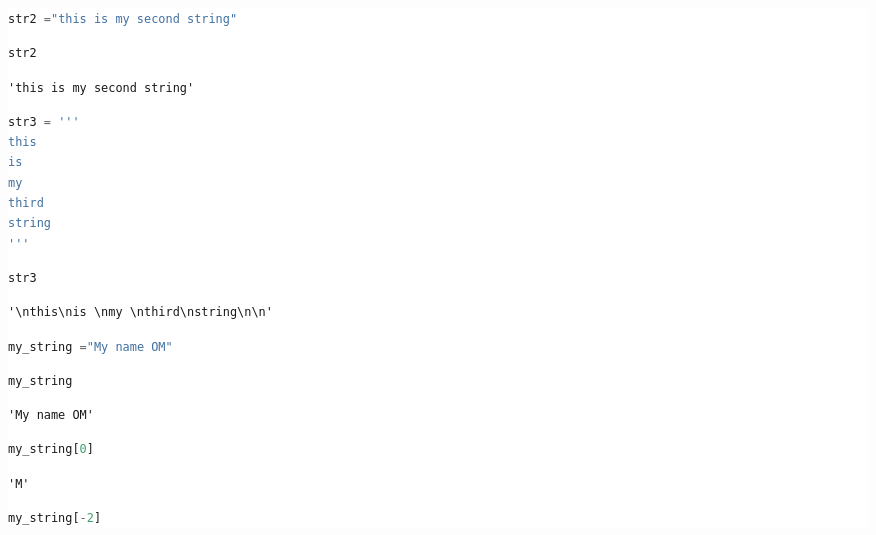 ```python
str2 ="this is my second string"
```


```python
str2
```




    'this is my second string'




```python
str3 = '''
this
is 
my 
third
string
'''
```


```python
str3
```




    '\nthis\nis \nmy \nthird\nstring\n\n'




```python
my_string ="My name OM"
```


```python
my_string
```




    'My name OM'




```python
my_string[0]
```




    'M'




```python
my_string[-2]
```

